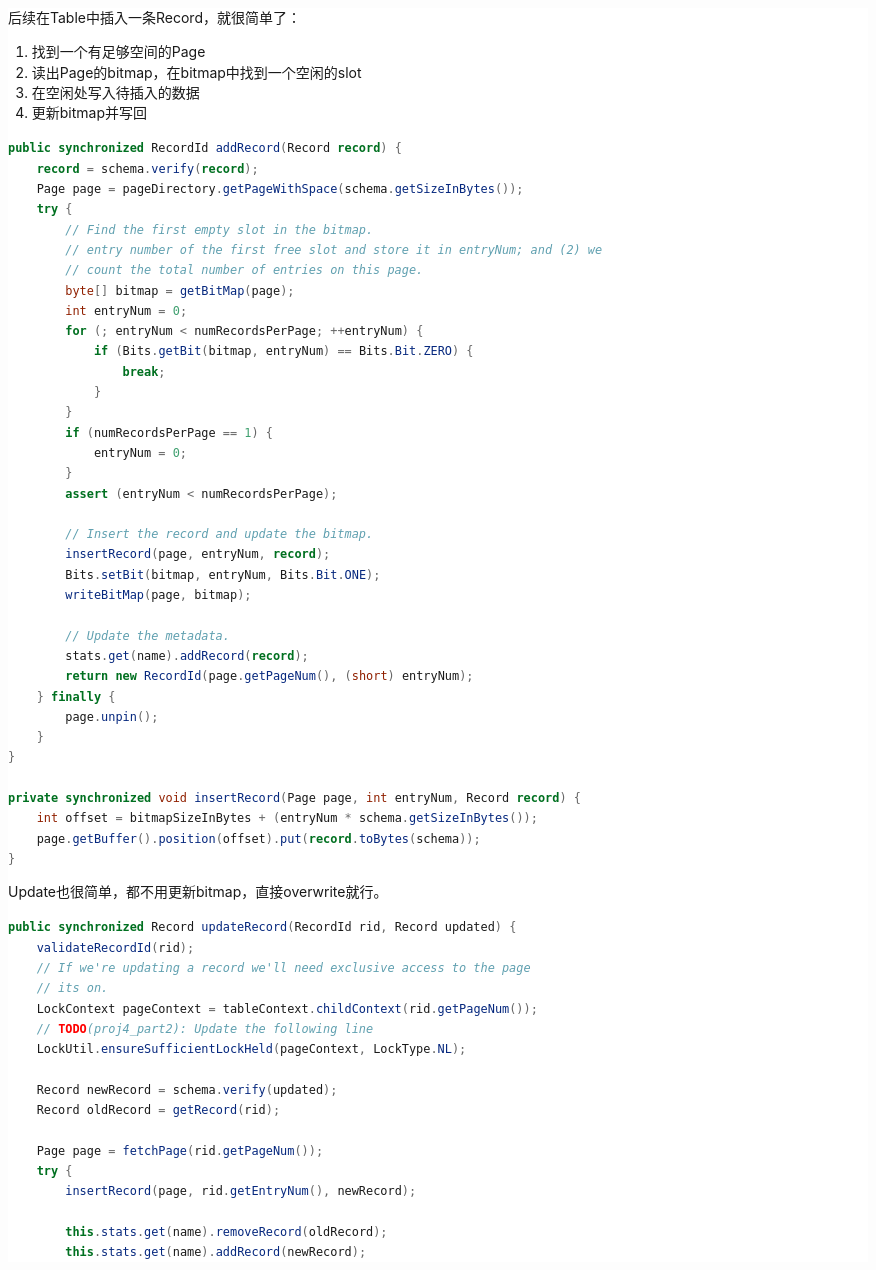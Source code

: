 后续在Table中插入一条Record，就很简单了：

1. 找到一个有足够空间的Page
2. 读出Page的bitmap，在bitmap中找到一个空闲的slot
3. 在空闲处写入待插入的数据
4. 更新bitmap并写回

```java
public synchronized RecordId addRecord(Record record) {
    record = schema.verify(record);
    Page page = pageDirectory.getPageWithSpace(schema.getSizeInBytes());
    try {
        // Find the first empty slot in the bitmap.
        // entry number of the first free slot and store it in entryNum; and (2) we
        // count the total number of entries on this page.
        byte[] bitmap = getBitMap(page);
        int entryNum = 0;
        for (; entryNum < numRecordsPerPage; ++entryNum) {
            if (Bits.getBit(bitmap, entryNum) == Bits.Bit.ZERO) {
                break;
            }
        }
        if (numRecordsPerPage == 1) {
            entryNum = 0;
        }
        assert (entryNum < numRecordsPerPage);

        // Insert the record and update the bitmap.
        insertRecord(page, entryNum, record);
        Bits.setBit(bitmap, entryNum, Bits.Bit.ONE);
        writeBitMap(page, bitmap);

        // Update the metadata.
        stats.get(name).addRecord(record);
        return new RecordId(page.getPageNum(), (short) entryNum);
    } finally {
        page.unpin();
    }
}

private synchronized void insertRecord(Page page, int entryNum, Record record) {
    int offset = bitmapSizeInBytes + (entryNum * schema.getSizeInBytes());
    page.getBuffer().position(offset).put(record.toBytes(schema));
}
```

Update也很简单，都不用更新bitmap，直接overwrite就行。

```java
public synchronized Record updateRecord(RecordId rid, Record updated) {
    validateRecordId(rid);
    // If we're updating a record we'll need exclusive access to the page
    // its on.
    LockContext pageContext = tableContext.childContext(rid.getPageNum());
    // TODO(proj4_part2): Update the following line
    LockUtil.ensureSufficientLockHeld(pageContext, LockType.NL);

    Record newRecord = schema.verify(updated);
    Record oldRecord = getRecord(rid);

    Page page = fetchPage(rid.getPageNum());
    try {
        insertRecord(page, rid.getEntryNum(), newRecord);

        this.stats.get(name).removeRecord(oldRecord);
        this.stats.get(name).addRecord(newRecord);
```